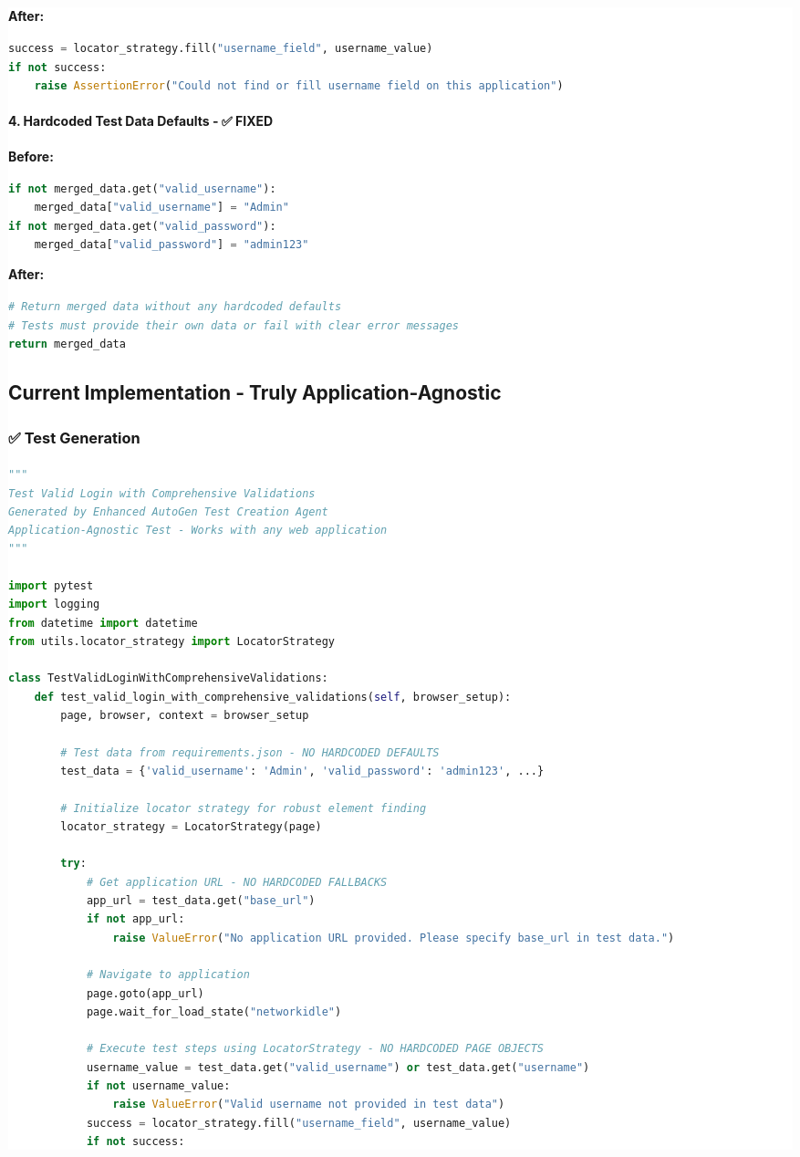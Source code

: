 **After:**
```python
success = locator_strategy.fill("username_field", username_value)
if not success:
    raise AssertionError("Could not find or fill username field on this application")
```

#### 4. **Hardcoded Test Data Defaults** - ✅ FIXED
**Before:**
```python
if not merged_data.get("valid_username"):
    merged_data["valid_username"] = "Admin"
if not merged_data.get("valid_password"):
    merged_data["valid_password"] = "admin123"
```

**After:**
```python
# Return merged data without any hardcoded defaults
# Tests must provide their own data or fail with clear error messages
return merged_data
```

## Current Implementation - Truly Application-Agnostic

### ✅ Test Generation
```python
"""
Test Valid Login with Comprehensive Validations
Generated by Enhanced AutoGen Test Creation Agent
Application-Agnostic Test - Works with any web application
"""

import pytest
import logging
from datetime import datetime
from utils.locator_strategy import LocatorStrategy

class TestValidLoginWithComprehensiveValidations:
    def test_valid_login_with_comprehensive_validations(self, browser_setup):
        page, browser, context = browser_setup
        
        # Test data from requirements.json - NO HARDCODED DEFAULTS
        test_data = {'valid_username': 'Admin', 'valid_password': 'admin123', ...}
        
        # Initialize locator strategy for robust element finding
        locator_strategy = LocatorStrategy(page)
        
        try:
            # Get application URL - NO HARDCODED FALLBACKS
            app_url = test_data.get("base_url")
            if not app_url:
                raise ValueError("No application URL provided. Please specify base_url in test data.")
            
            # Navigate to application
            page.goto(app_url)
            page.wait_for_load_state("networkidle")
            
            # Execute test steps using LocatorStrategy - NO HARDCODED PAGE OBJECTS
            username_value = test_data.get("valid_username") or test_data.get("username")
            if not username_value:
                raise ValueError("Valid username not provided in test data")
            success = locator_strategy.fill("username_field", username_value)
            if not success:
```